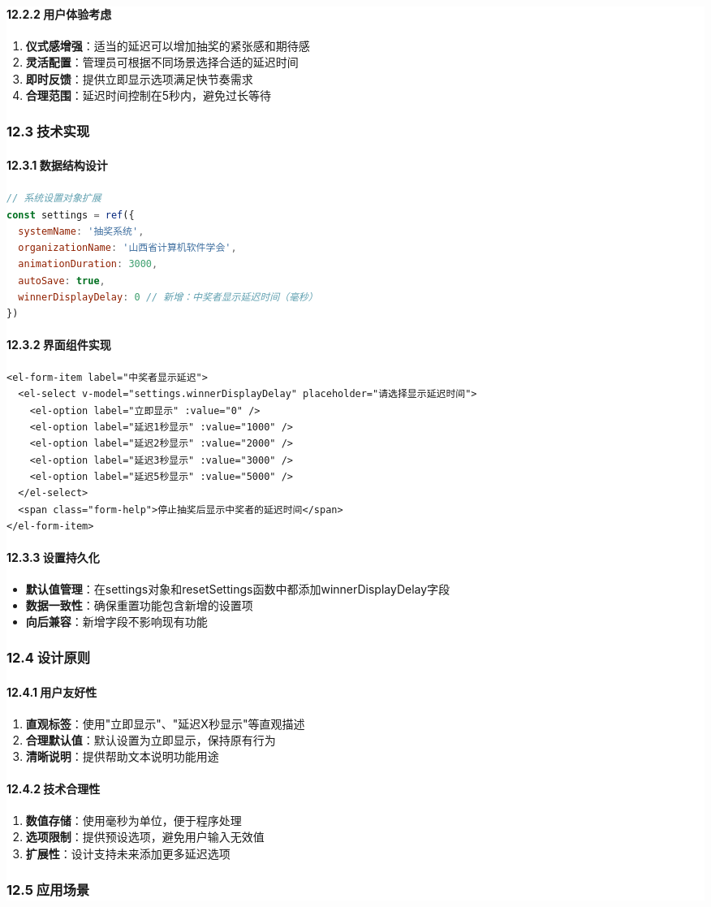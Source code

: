 #### 12.2.2 用户体验考虑
1. **仪式感增强**：适当的延迟可以增加抽奖的紧张感和期待感
2. **灵活配置**：管理员可根据不同场景选择合适的延迟时间
3. **即时反馈**：提供立即显示选项满足快节奏需求
4. **合理范围**：延迟时间控制在5秒内，避免过长等待

### 12.3 技术实现

#### 12.3.1 数据结构设计
```javascript
// 系统设置对象扩展
const settings = ref({
  systemName: '抽奖系统',
  organizationName: '山西省计算机软件学会',
  animationDuration: 3000,
  autoSave: true,
  winnerDisplayDelay: 0 // 新增：中奖者显示延迟时间（毫秒）
})
```

#### 12.3.2 界面组件实现
```vue
<el-form-item label="中奖者显示延迟">
  <el-select v-model="settings.winnerDisplayDelay" placeholder="请选择显示延迟时间">
    <el-option label="立即显示" :value="0" />
    <el-option label="延迟1秒显示" :value="1000" />
    <el-option label="延迟2秒显示" :value="2000" />
    <el-option label="延迟3秒显示" :value="3000" />
    <el-option label="延迟5秒显示" :value="5000" />
  </el-select>
  <span class="form-help">停止抽奖后显示中奖者的延迟时间</span>
</el-form-item>
```

#### 12.3.3 设置持久化
- **默认值管理**：在settings对象和resetSettings函数中都添加winnerDisplayDelay字段
- **数据一致性**：确保重置功能包含新增的设置项
- **向后兼容**：新增字段不影响现有功能

### 12.4 设计原则

#### 12.4.1 用户友好性
1. **直观标签**：使用"立即显示"、"延迟X秒显示"等直观描述
2. **合理默认值**：默认设置为立即显示，保持原有行为
3. **清晰说明**：提供帮助文本说明功能用途

#### 12.4.2 技术合理性
1. **数值存储**：使用毫秒为单位，便于程序处理
2. **选项限制**：提供预设选项，避免用户输入无效值
3. **扩展性**：设计支持未来添加更多延迟选项

### 12.5 应用场景

